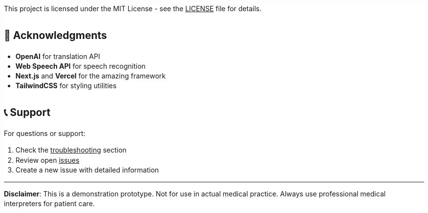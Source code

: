 This project is licensed under the MIT License - see the [LICENSE](LICENSE) file for details.

## 🙏 Acknowledgments

- **OpenAI** for translation API
- **Web Speech API** for speech recognition
- **Next.js** and **Vercel** for the amazing framework
- **TailwindCSS** for styling utilities

## 📞 Support

For questions or support:
1. Check the [troubleshooting](#troubleshooting) section
2. Review open [issues](../../issues)
3. Create a new issue with detailed information

---

**Disclaimer**: This is a demonstration prototype. Not for use in actual medical practice. Always use professional medical interpreters for patient care.